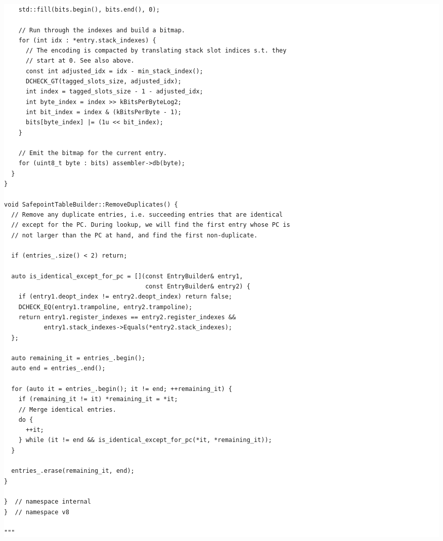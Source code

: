 ```
    std::fill(bits.begin(), bits.end(), 0);

    // Run through the indexes and build a bitmap.
    for (int idx : *entry.stack_indexes) {
      // The encoding is compacted by translating stack slot indices s.t. they
      // start at 0. See also above.
      const int adjusted_idx = idx - min_stack_index();
      DCHECK_GT(tagged_slots_size, adjusted_idx);
      int index = tagged_slots_size - 1 - adjusted_idx;
      int byte_index = index >> kBitsPerByteLog2;
      int bit_index = index & (kBitsPerByte - 1);
      bits[byte_index] |= (1u << bit_index);
    }

    // Emit the bitmap for the current entry.
    for (uint8_t byte : bits) assembler->db(byte);
  }
}

void SafepointTableBuilder::RemoveDuplicates() {
  // Remove any duplicate entries, i.e. succeeding entries that are identical
  // except for the PC. During lookup, we will find the first entry whose PC is
  // not larger than the PC at hand, and find the first non-duplicate.

  if (entries_.size() < 2) return;

  auto is_identical_except_for_pc = [](const EntryBuilder& entry1,
                                       const EntryBuilder& entry2) {
    if (entry1.deopt_index != entry2.deopt_index) return false;
    DCHECK_EQ(entry1.trampoline, entry2.trampoline);
    return entry1.register_indexes == entry2.register_indexes &&
           entry1.stack_indexes->Equals(*entry2.stack_indexes);
  };

  auto remaining_it = entries_.begin();
  auto end = entries_.end();

  for (auto it = entries_.begin(); it != end; ++remaining_it) {
    if (remaining_it != it) *remaining_it = *it;
    // Merge identical entries.
    do {
      ++it;
    } while (it != end && is_identical_except_for_pc(*it, *remaining_it));
  }

  entries_.erase(remaining_it, end);
}

}  // namespace internal
}  // namespace v8

"""

```